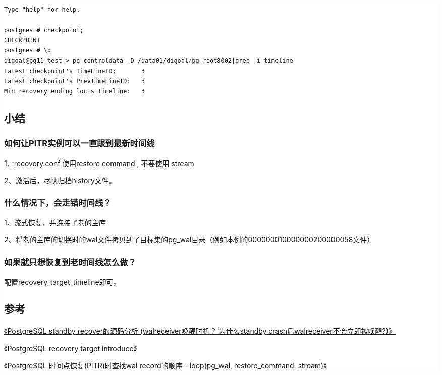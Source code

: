 ```  
Type "help" for help.  
  
postgres=# checkpoint;  
CHECKPOINT  
postgres=# \q  
digoal@pg11-test-> pg_controldata -D /data01/digoal/pg_root8002|grep -i timeline  
Latest checkpoint's TimeLineID:       3  
Latest checkpoint's PrevTimeLineID:   3  
Min recovery ending loc's timeline:   3  
```  
  
  
## 小结  
### 如何让PITR实例可以一直跟到最新时间线  
1、recovery.conf 使用restore command , 不要使用 stream   
  
2、激活后，尽快归档history文件。  
  
### 什么情况下，会走错时间线？  
1、流式恢复，并连接了老的主库  
  
2、将老的主库的切换时的wal文件拷贝到了目标集的pg_wal目录（例如本例的000000010000000200000058文件）  
  
### 如果就只想恢复到老时间线怎么做？  
配置recovery_target_timeline即可。     
  
## 参考  
[《PostgreSQL standby recover的源码分析 (walreceiver唤醒时机？ 为什么standby crash后walreceiver不会立即被唤醒?)》](../201612/20161229_01.md)    
  
[《PostgreSQL recovery target introduce》](../201301/20130130_01.md)    
  
[《PostgreSQL 时间点恢复(PITR)时查找wal record的顺序 - loop(pg_wal, restore_command, stream)》](../201805/20180516_04.md)    
    
  
  
  
  
  
  
  
  
  
  
  
  
  
  
  
  
  
  
  
  
  
  
  
  
  
  
  
  